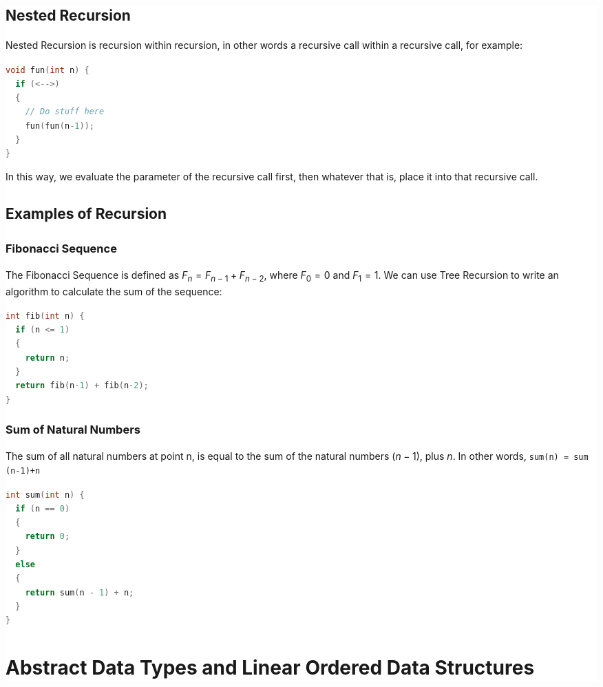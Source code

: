 ## Nested Recursion

Nested Recursion is recursion within recursion, in other words a recursive call within a recursive call, for example:

```cpp
void fun(int n) {
  if (<-->)
  {
    // Do stuff here
    fun(fun(n-1));
  }
}
```

In this way, we evaluate the parameter of the recursive call first, then whatever that is, place it into that recursive call.

## Examples of Recursion

### Fibonacci Sequence

The Fibonacci Sequence is defined as $F_n = F_{n-1} + F_{n-2}$, where $F_0 = 0$ and $F_1 = 1$. We can use Tree Recursion to write an algorithm to calculate the sum of the sequence:

```cpp
int fib(int n) {
  if (n <= 1)
  {
    return n;
  }
  return fib(n-1) + fib(n-2);
}
```

### Sum of Natural Numbers

The sum of all natural numbers at point n, is equal to the sum of the natural numbers $(n-1)$, plus $n$. In other words, `sum(n) = sum(n-1)+n`

```cpp
int sum(int n) {
  if (n == 0)
  {
    return 0;
  }
  else
  {
    return sum(n - 1) + n;
  }
}
```

# Abstract Data Types and Linear Ordered Data Structures
